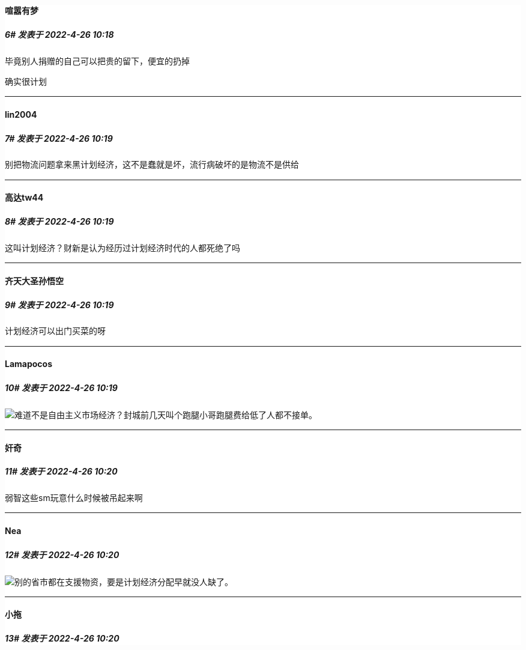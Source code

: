 ####  喧嚣有梦  
##### 6#       发表于 2022-4-26 10:18

毕竟别人捐赠的自己可以把贵的留下，便宜的扔掉

确实很计划

*****

####  lin2004  
##### 7#       发表于 2022-4-26 10:19

别把物流问题拿来黑计划经济，这不是蠢就是坏，流行病破坏的是物流不是供给

*****

####  高达tw44  
##### 8#       发表于 2022-4-26 10:19

这叫计划经济？财新是认为经历过计划经济时代的人都死绝了吗

*****

####  齐天大圣孙悟空  
##### 9#       发表于 2022-4-26 10:19

计划经济可以出门买菜的呀

*****

####  Lamapocos  
##### 10#       发表于 2022-4-26 10:19

<img src="https://static.saraba1st.com/image/smiley/face2017/057.png" referrerpolicy="no-referrer">难道不是自由主义市场经济？封城前几天叫个跑腿小哥跑腿费给低了人都不接单。

*****

####  奸奇  
##### 11#       发表于 2022-4-26 10:20

弱智这些sm玩意什么时候被吊起来啊

*****

####  Nea  
##### 12#       发表于 2022-4-26 10:20

<img src="https://static.saraba1st.com/image/smiley/face2017/067.png" referrerpolicy="no-referrer">别的省市都在支援物资，要是计划经济分配早就没人缺了。

*****

####  小拖  
##### 13#       发表于 2022-4-26 10:20
